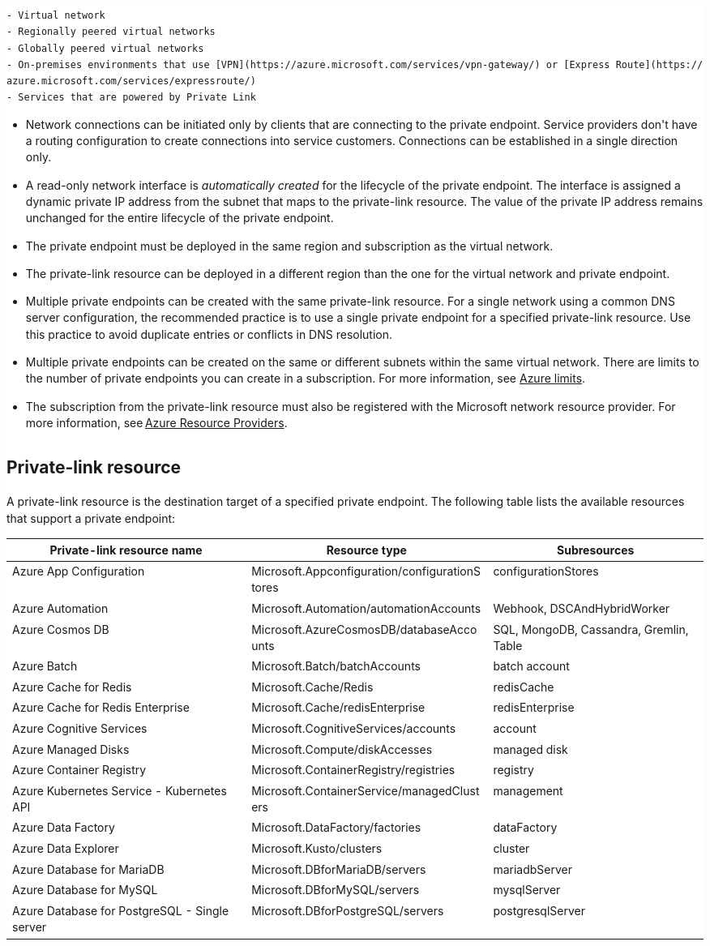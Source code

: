     - Virtual network
    - Regionally peered virtual networks
    - Globally peered virtual networks
    - On-premises environments that use [VPN](https://azure.microsoft.com/services/vpn-gateway/) or [Express Route](https://azure.microsoft.com/services/expressroute/)
    - Services that are powered by Private Link
 
- Network connections can be initiated only by clients that are connecting to the private endpoint. Service providers don't have a routing configuration to create connections into service customers. Connections can be established in a single direction only.

- A read-only network interface is *automatically created* for the lifecycle of the private endpoint. The interface is assigned a dynamic private IP address from the subnet that maps to the private-link resource. The value of the private IP address remains unchanged for the entire lifecycle of the private endpoint.
 
- The private endpoint must be deployed in the same region and subscription as the virtual network. 
 
- The private-link resource can be deployed in a different region than the one for the virtual network and private endpoint.
 
- Multiple private endpoints can be created with the same private-link resource. For a single network using a common DNS server configuration, the recommended practice is to use a single private endpoint for a specified private-link resource. Use this practice to avoid duplicate entries or conflicts in DNS resolution. 
 
- Multiple private endpoints can be created on the same or different subnets within the same virtual network. There are limits to the number of private endpoints you can create in a subscription. For more information, see [Azure limits](../azure-resource-manager/management/azure-subscription-service-limits.md#networking-limits).

- The subscription from the private-link resource must also be registered with the Microsoft network resource provider. For more information, see [Azure Resource Providers](../azure-resource-manager/management/resource-providers-and-types.md).
 
## Private-link resource 
A private-link resource is the destination target of a specified private endpoint. The following table lists the available resources that support a private endpoint: 
 
| Private-link resource&nbsp;name | Resource type | Subresources |
| ---------------------------| ------------- | ------------- |
| Azure App Configuration | Microsoft.Appconfiguration/configurationStores | configurationStores |
| Azure Automation | Microsoft.Automation/automationAccounts | Webhook, DSCAndHybridWorker |
| Azure Cosmos DB | Microsoft.AzureCosmosDB/databaseAccounts | SQL, MongoDB, Cassandra, Gremlin, Table |
| Azure Batch | Microsoft.Batch/batchAccounts | batch account |
| Azure Cache for Redis | Microsoft.Cache/Redis | redisCache |
| Azure Cache for Redis Enterprise | Microsoft.Cache/redisEnterprise | redisEnterprise |
| Azure Cognitive Services | Microsoft.CognitiveServices/accounts | account |
| Azure Managed Disks | Microsoft.Compute/diskAccesses | managed disk |
| Azure Container Registry | Microsoft.ContainerRegistry/registries | registry |
| Azure Kubernetes Service - Kubernetes API | Microsoft.ContainerService/managedClusters | management |
| Azure Data Factory | Microsoft.DataFactory/factories | dataFactory |
| Azure Data Explorer | Microsoft.Kusto/clusters | cluster |
| Azure Database for MariaDB | Microsoft.DBforMariaDB/servers | mariadbServer |
| Azure Database for MySQL | Microsoft.DBforMySQL/servers | mysqlServer |
| Azure Database for PostgreSQL - Single server | Microsoft.DBforPostgreSQL/servers | postgresqlServer |